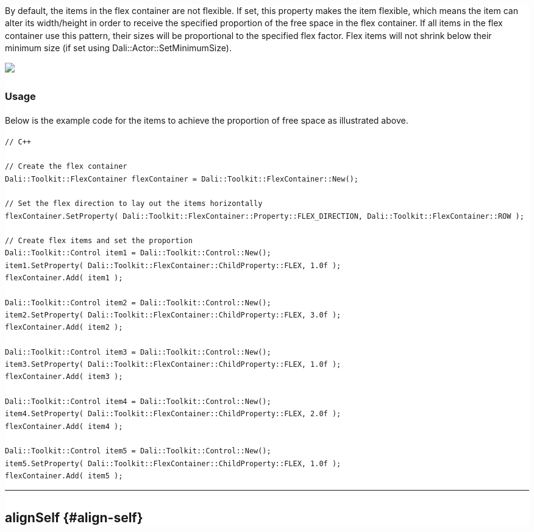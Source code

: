 By default, the items in the flex container are not flexible. If set, this property makes the item flexible, which means the item can alter its width/height in order to receive the specified proportion of the free space in the flex container.
If all items in the flex container use this pattern, their sizes will be proportional to the specified flex factor.
Flex items will not shrink below their minimum size (if set using Dali::Actor::SetMinimumSize).
 
![ ](flex-container/flex.jpg)
 

### Usage

Below is the example code for the items to achieve the proportion of free space as illustrated above.
 
~~~{.cpp}
// C++

// Create the flex container
Dali::Toolkit::FlexContainer flexContainer = Dali::Toolkit::FlexContainer::New();

// Set the flex direction to lay out the items horizontally
flexContainer.SetProperty( Dali::Toolkit::FlexContainer::Property::FLEX_DIRECTION, Dali::Toolkit::FlexContainer::ROW );

// Create flex items and set the proportion
Dali::Toolkit::Control item1 = Dali::Toolkit::Control::New();
item1.SetProperty( Dali::Toolkit::FlexContainer::ChildProperty::FLEX, 1.0f );
flexContainer.Add( item1 );

Dali::Toolkit::Control item2 = Dali::Toolkit::Control::New();
item2.SetProperty( Dali::Toolkit::FlexContainer::ChildProperty::FLEX, 3.0f );
flexContainer.Add( item2 );

Dali::Toolkit::Control item3 = Dali::Toolkit::Control::New();
item3.SetProperty( Dali::Toolkit::FlexContainer::ChildProperty::FLEX, 1.0f );
flexContainer.Add( item3 );

Dali::Toolkit::Control item4 = Dali::Toolkit::Control::New();
item4.SetProperty( Dali::Toolkit::FlexContainer::ChildProperty::FLEX, 2.0f );
flexContainer.Add( item4 );

Dali::Toolkit::Control item5 = Dali::Toolkit::Control::New();
item5.SetProperty( Dali::Toolkit::FlexContainer::ChildProperty::FLEX, 1.0f );
flexContainer.Add( item5 );

~~~

___________________________________________________________________________________________________

## alignSelf {#align-self}
 